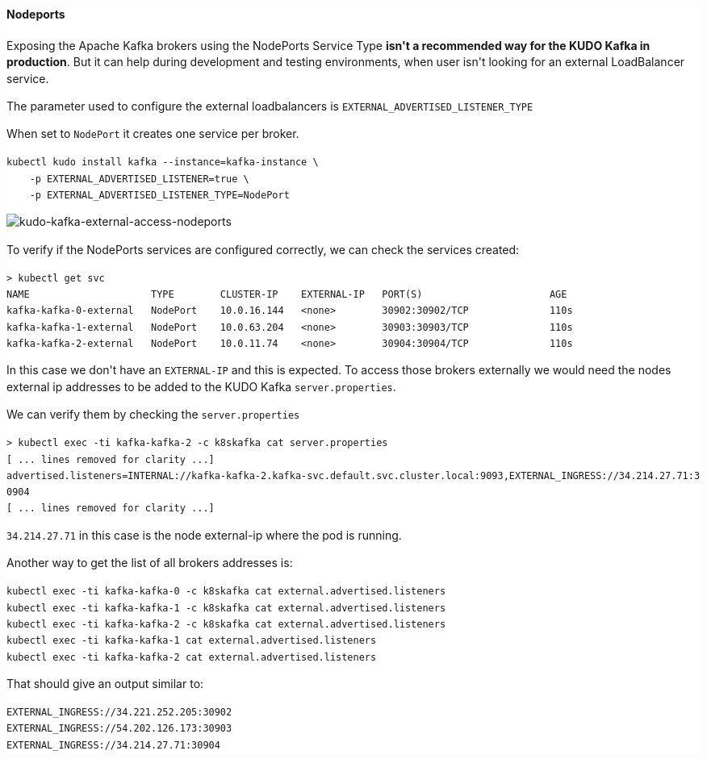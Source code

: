 #### Nodeports

Exposing the Apache Kafka brokers using the NodePorts Service Type **isn't a recommended way for the KUDO Kafka in production**. But it can help during development and testing environments, when user isn't looking for an external LoadBalancer service. 

The parameter used to configure the external loadbalancers is `EXTERNAL_ADVERTISED_LISTENER_TYPE`

When set to `NodePort` it creates one service per broker. 

```
kubectl kudo install kafka --instance=kafka-instance \
	-p EXTERNAL_ADVERTISED_LISTENER=true \
	-p EXTERNAL_ADVERTISED_LISTENER_TYPE=NodePort
```

![kudo-kafka-external-access-nodeports](./resources/images/external-access-nodeports.png)

To verify if the NodePorts services are configured correctly, we can check the services created:

```
> kubectl get svc
NAME                     TYPE        CLUSTER-IP    EXTERNAL-IP   PORT(S)                      AGE
kafka-kafka-0-external   NodePort    10.0.16.144   <none>        30902:30902/TCP              110s
kafka-kafka-1-external   NodePort    10.0.63.204   <none>        30903:30903/TCP              110s
kafka-kafka-2-external   NodePort    10.0.11.74    <none>        30904:30904/TCP              110s
```

In this case we don't have an `EXTERNAL-IP` and this is expected. To access those brokers externally we would need the nodes external ip addresses to be added to the KUDO Kafka `server.properties`. 

We can verify them by checking the `server.properties`

```
> kubectl exec -ti kafka-kafka-2 -c k8skafka cat server.properties
[ ... lines removed for clarity ...]
advertised.listeners=INTERNAL://kafka-kafka-2.kafka-svc.default.svc.cluster.local:9093,EXTERNAL_INGRESS://34.214.27.71:30904
[ ... lines removed for clarity ...]
```

`34.214.27.71` in this case is the node external-ip where the pod is running.

Another way to get the list of all brokers addresses is:

```
kubectl exec -ti kafka-kafka-0 -c k8skafka cat external.advertised.listeners
kubectl exec -ti kafka-kafka-1 -c k8skafka cat external.advertised.listeners
kubectl exec -ti kafka-kafka-2 -c k8skafka cat external.advertised.listeners
kubectl exec -ti kafka-kafka-1 cat external.advertised.listeners
kubectl exec -ti kafka-kafka-2 cat external.advertised.listeners
```

That should give an output similar to:

```
EXTERNAL_INGRESS://34.221.252.205:30902
EXTERNAL_INGRESS://54.202.126.173:30903
EXTERNAL_INGRESS://34.214.27.71:30904
```
